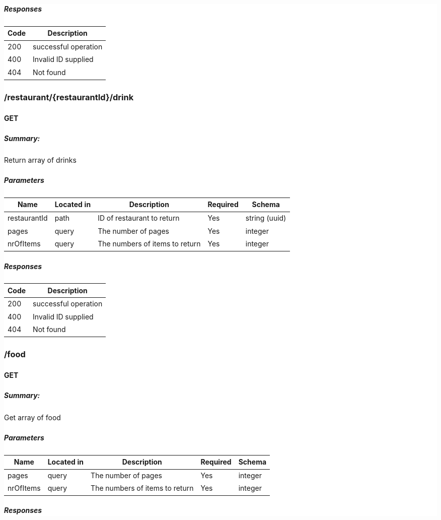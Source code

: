 ##### Responses

| Code | Description |
| ---- | ----------- |
| 200 | successful operation |
| 400 | Invalid ID supplied |
| 404 | Not found |

### /restaurant/{restaurantId}/drink

#### GET
##### Summary:

Return array of drinks

##### Parameters

| Name | Located in | Description | Required | Schema |
| ---- | ---------- | ----------- | -------- | ---- |
| restaurantId | path | ID of restaurant to return | Yes | string (uuid) |
| pages | query | The number of pages | Yes | integer |
| nrOfItems | query | The numbers of items to return | Yes | integer |

##### Responses

| Code | Description |
| ---- | ----------- |
| 200 | successful operation |
| 400 | Invalid ID supplied |
| 404 | Not found |

### /food

#### GET
##### Summary:

Get array of food

##### Parameters

| Name | Located in | Description | Required | Schema |
| ---- | ---------- | ----------- | -------- | ---- |
| pages | query | The number of pages | Yes | integer |
| nrOfItems | query | The numbers of items to return | Yes | integer |

##### Responses
